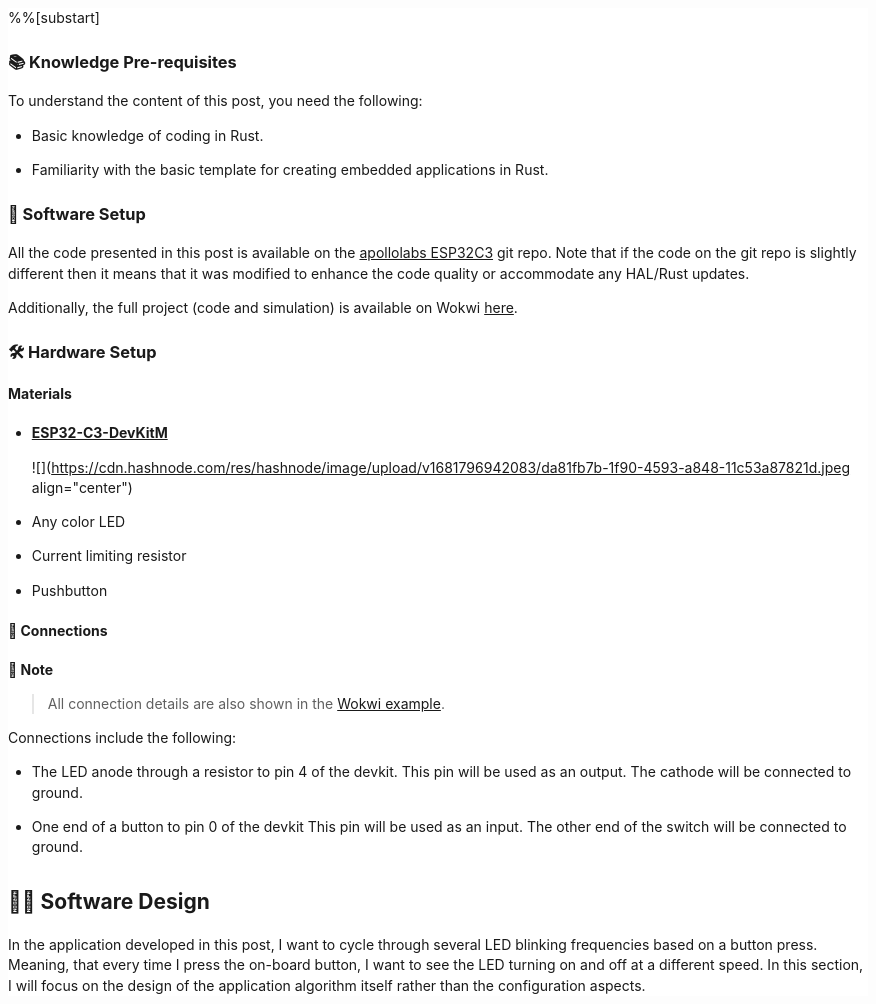 %%[substart] 

### **📚** Knowledge Pre-requisites

To understand the content of this post, you need the following:

* Basic knowledge of coding in Rust.
    
* Familiarity with the basic template for creating embedded applications in Rust.
    

### **💾** Software Setup

All the code presented in this post is available on the [apollolabs ESP32C3](https://github.com/apollolabsdev/ESP32C3) git repo. Note that if the code on the git repo is slightly different then it means that it was modified to enhance the code quality or accommodate any HAL/Rust updates.

Additionally, the full project (code and simulation) is available on Wokwi [here](https://wokwi.com/projects/362145427195567105).

### **🛠** Hardware Setup

#### Materials

* [**ESP32-C3-DevKitM**](https://docs.espressif.com/projects/esp-idf/en/latest/esp32c3/hw-reference/esp32c3/user-guide-devkitm-1.html)
    
    ![](https://cdn.hashnode.com/res/hashnode/image/upload/v1681796942083/da81fb7b-1f90-4593-a848-11c53a87821d.jpeg align="center")
    
* Any color LED
    
* Current limiting resistor
    
* Pushbutton
    

#### **🔌** Connections

**📝 Note**

> All connection details are also shown in the [Wokwi example](https://wokwi.com/projects/362145427195567105).

Connections include the following:

* The LED anode through a resistor to pin 4 of the devkit. This pin will be used as an output. The cathode will be connected to ground.
    
* One end of a button to pin 0 of the devkit This pin will be used as an input. The other end of the switch will be connected to ground.
    

## **👨‍🎨** Software Design

In the application developed in this post, I want to cycle through several LED blinking frequencies based on a button press. Meaning, that every time I press the on-board button, I want to see the LED turning on and off at a different speed. In this section, I will focus on the design of the application algorithm itself rather than the configuration aspects.
